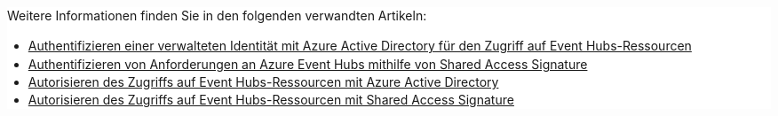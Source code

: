 Weitere Informationen finden Sie in den folgenden verwandten Artikeln:
- [Authentifizieren einer verwalteten Identität mit Azure Active Directory für den Zugriff auf Event Hubs-Ressourcen](authenticate-managed-identity.md)
- [Authentifizieren von Anforderungen an Azure Event Hubs mithilfe von Shared Access Signature](authenticate-shared-access-signature.md)
- [Autorisieren des Zugriffs auf Event Hubs-Ressourcen mit Azure Active Directory](authorize-access-azure-active-directory.md)
- [Autorisieren des Zugriffs auf Event Hubs-Ressourcen mit Shared Access Signature](authorize-access-shared-access-signature.md)
